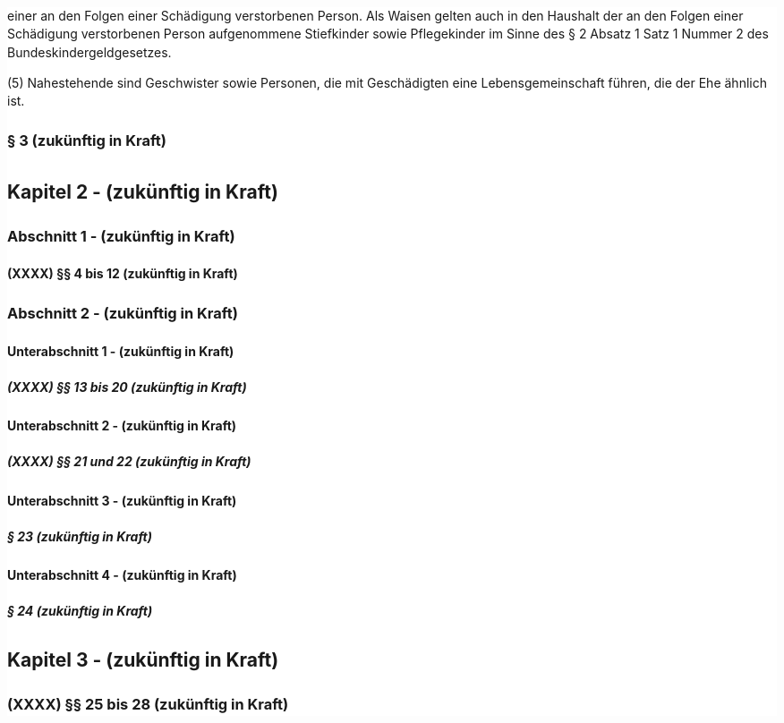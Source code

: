 einer an den Folgen einer Schädigung verstorbenen Person. Als Waisen
gelten auch in den Haushalt der an den Folgen einer Schädigung
verstorbenen Person aufgenommene Stiefkinder sowie Pflegekinder im
Sinne des § 2 Absatz 1 Satz 1 Nummer 2 des Bundeskindergeldgesetzes.

(5) Nahestehende sind Geschwister sowie Personen, die mit Geschädigten
eine Lebensgemeinschaft führen, die der Ehe ähnlich ist.


### § 3 (zukünftig in Kraft)



## Kapitel 2 - (zukünftig in Kraft)


### Abschnitt 1 - (zukünftig in Kraft)


#### (XXXX) §§ 4 bis 12 (zukünftig in Kraft)



### Abschnitt 2 - (zukünftig in Kraft)


#### Unterabschnitt 1 - (zukünftig in Kraft)


##### (XXXX) §§ 13 bis 20 (zukünftig in Kraft)



#### Unterabschnitt 2 - (zukünftig in Kraft)


##### (XXXX) §§ 21 und 22 (zukünftig in Kraft)



#### Unterabschnitt 3 - (zukünftig in Kraft)


##### § 23 (zukünftig in Kraft)



#### Unterabschnitt 4 - (zukünftig in Kraft)


##### § 24 (zukünftig in Kraft)



## Kapitel 3 - (zukünftig in Kraft)


### (XXXX) §§ 25 bis 28 (zukünftig in Kraft)

